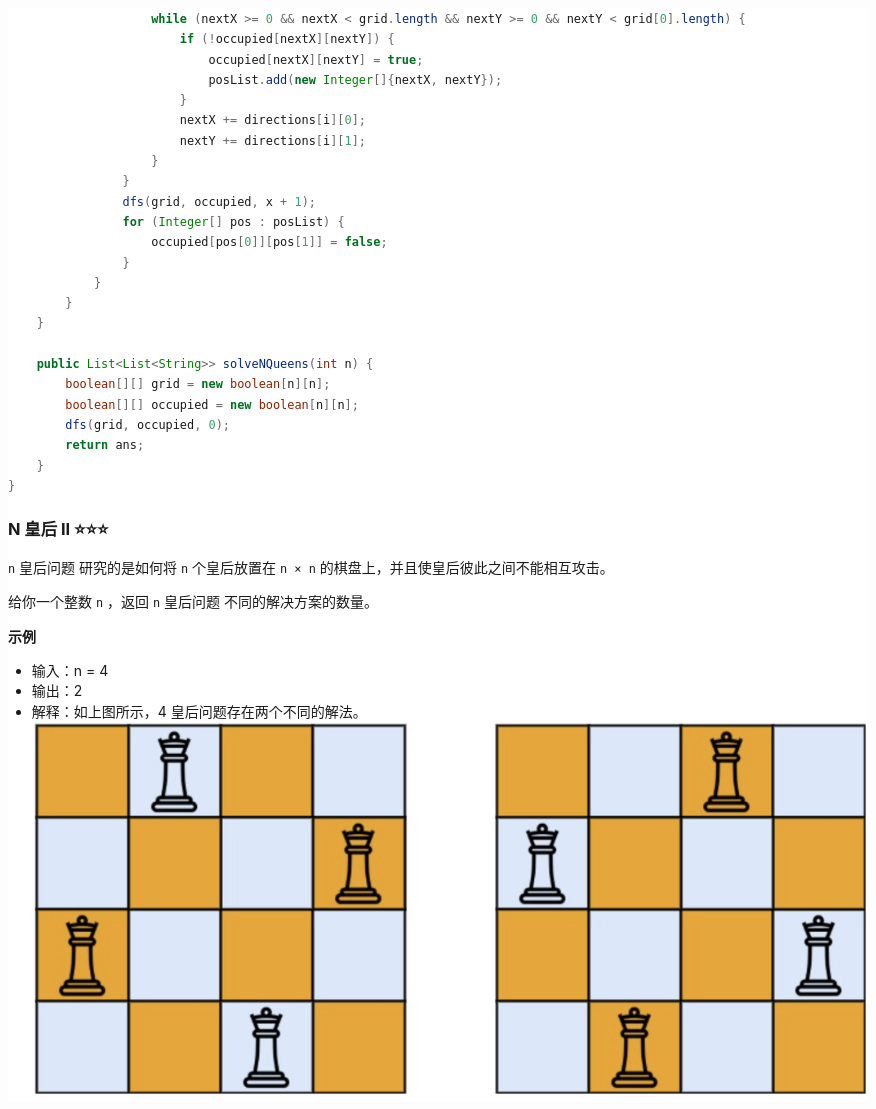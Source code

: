 ```java
                    while (nextX >= 0 && nextX < grid.length && nextY >= 0 && nextY < grid[0].length) {
                        if (!occupied[nextX][nextY]) {
                            occupied[nextX][nextY] = true;
                            posList.add(new Integer[]{nextX, nextY});
                        }
                        nextX += directions[i][0];
                        nextY += directions[i][1];
                    }
                }
                dfs(grid, occupied, x + 1);
                for (Integer[] pos : posList) {
                    occupied[pos[0]][pos[1]] = false;
                }
            }
        }
    }

    public List<List<String>> solveNQueens(int n) {
        boolean[][] grid = new boolean[n][n];
        boolean[][] occupied = new boolean[n][n];
        dfs(grid, occupied, 0);
        return ans;
    }
}
```

### N 皇后 II ⭐️⭐️⭐️

`n` 皇后问题 研究的是如何将 `n` 个皇后放置在 `n × n` 的棋盘上，并且使皇后彼此之间不能相互攻击。

给你一个整数 `n` ，返回 `n` 皇后问题 不同的解决方案的数量。

**示例**

- 输入：n = 4
- 输出：2
- 解释：如上图所示，4 皇后问题存在两个不同的解法。
  ![alt text](pic2/15-2-1.png)
